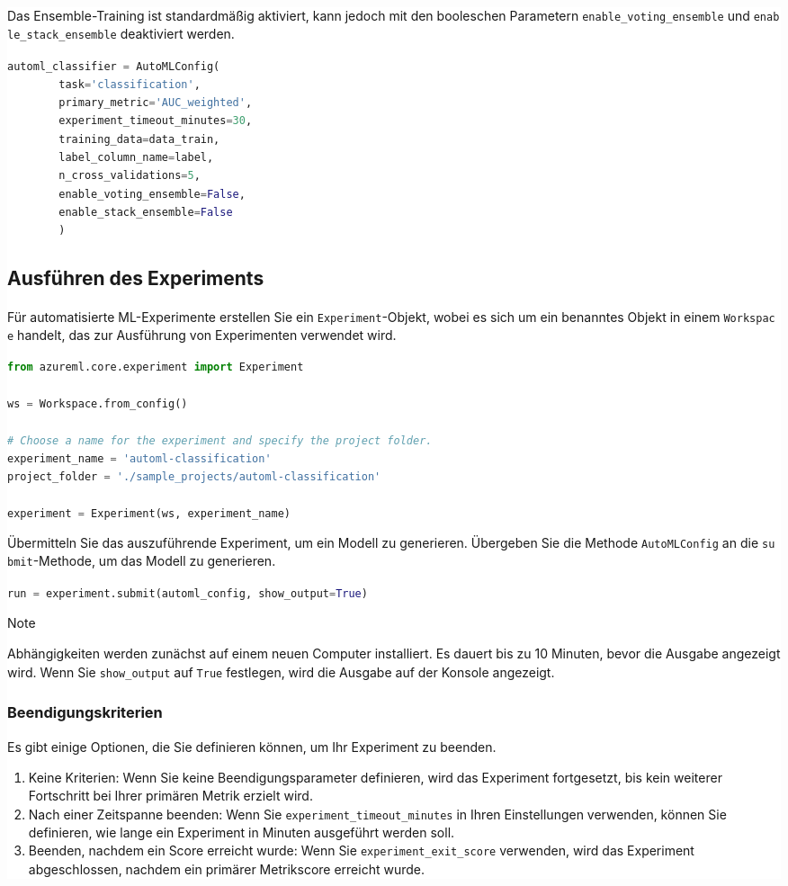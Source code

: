 ```python
```

Das Ensemble-Training ist standardmäßig aktiviert, kann jedoch mit den booleschen Parametern `enable_voting_ensemble` und `enable_stack_ensemble` deaktiviert werden.

```python
automl_classifier = AutoMLConfig(
        task='classification',
        primary_metric='AUC_weighted',
        experiment_timeout_minutes=30,
        training_data=data_train,
        label_column_name=label,
        n_cross_validations=5,
        enable_voting_ensemble=False,
        enable_stack_ensemble=False
        )
```

## <a name="run-experiment"></a>Ausführen des Experiments

Für automatisierte ML-Experimente erstellen Sie ein `Experiment`-Objekt, wobei es sich um ein benanntes Objekt in einem `Workspace` handelt, das zur Ausführung von Experimenten verwendet wird.

```python
from azureml.core.experiment import Experiment

ws = Workspace.from_config()

# Choose a name for the experiment and specify the project folder.
experiment_name = 'automl-classification'
project_folder = './sample_projects/automl-classification'

experiment = Experiment(ws, experiment_name)
```

Übermitteln Sie das auszuführende Experiment, um ein Modell zu generieren. Übergeben Sie die Methode `AutoMLConfig` an die `submit`-Methode, um das Modell zu generieren.

```python
run = experiment.submit(automl_config, show_output=True)
```

>[!NOTE]
>Abhängigkeiten werden zunächst auf einem neuen Computer installiert.  Es dauert bis zu 10 Minuten, bevor die Ausgabe angezeigt wird.
>Wenn Sie `show_output` auf `True` festlegen, wird die Ausgabe auf der Konsole angezeigt.

### <a name="exit-criteria"></a><a name="exit"></a> Beendigungskriterien

Es gibt einige Optionen, die Sie definieren können, um Ihr Experiment zu beenden.
1. Keine Kriterien: Wenn Sie keine Beendigungsparameter definieren, wird das Experiment fortgesetzt, bis kein weiterer Fortschritt bei Ihrer primären Metrik erzielt wird.
1. Nach einer Zeitspanne beenden: Wenn Sie `experiment_timeout_minutes` in Ihren Einstellungen verwenden, können Sie definieren, wie lange ein Experiment in Minuten ausgeführt werden soll.
1. Beenden, nachdem ein Score erreicht wurde: Wenn Sie `experiment_exit_score` verwenden, wird das Experiment abgeschlossen, nachdem ein primärer Metrikscore erreicht wurde.
